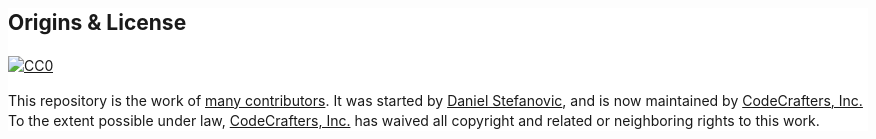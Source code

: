 ## Origins & License

[![CC0](http://mirrors.creativecommons.org/presskit/buttons/88x31/svg/cc-zero.svg)](https://creativecommons.org/publicdomain/zero/1.0/)

This repository is the work of [many contributors](https://github.com/codecrafters-io/build-your-own-x/graphs/contributors). It was started by [Daniel Stefanovic](https://github.com/danistefanovic), and is now maintained by [CodeCrafters, Inc.](https://codecrafters.io) To the extent possible under law, [CodeCrafters, Inc.](https://codecrafters.io) has waived all copyright and related or neighboring rights to this work.